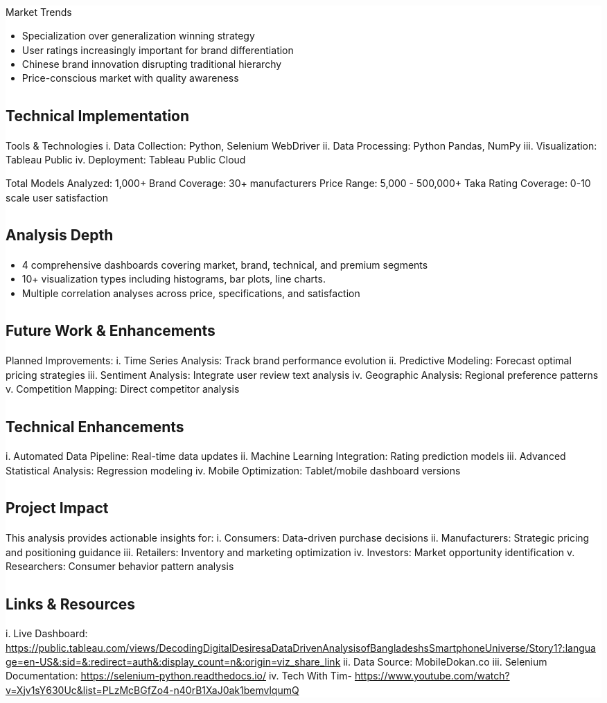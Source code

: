 Market Trends
- Specialization over generalization winning strategy
- User ratings increasingly important for brand differentiation
- Chinese brand innovation disrupting traditional hierarchy
- Price-conscious market with quality awareness

## Technical Implementation
Tools & Technologies
i. Data Collection: Python, Selenium WebDriver
ii. Data Processing: Python Pandas, NumPy
iii. Visualization: Tableau Public
iv. Deployment: Tableau Public Cloud


Total Models Analyzed: 1,000+
Brand Coverage: 30+ manufacturers
Price Range: 5,000 - 500,000+ Taka
Rating Coverage: 0-10 scale user satisfaction

## Analysis Depth
- 4 comprehensive dashboards covering market, brand, technical, and premium segments
- 10+ visualization types including histograms, bar plots, line charts.
- Multiple correlation analyses across price, specifications, and satisfaction

## Future Work & Enhancements
Planned Improvements:
i. Time Series Analysis: Track brand performance evolution
ii. Predictive Modeling: Forecast optimal pricing strategies
iii. Sentiment Analysis: Integrate user review text analysis
iv. Geographic Analysis: Regional preference patterns
v. Competition Mapping: Direct competitor analysis

## Technical Enhancements
i. Automated Data Pipeline: Real-time data updates
ii. Machine Learning Integration: Rating prediction models
iii. Advanced Statistical Analysis: Regression modeling
iv. Mobile Optimization: Tablet/mobile dashboard versions

## Project Impact
This analysis provides actionable insights for:
i. Consumers: Data-driven purchase decisions
ii. Manufacturers: Strategic pricing and positioning guidance
iii. Retailers: Inventory and marketing optimization
iv. Investors: Market opportunity identification
v. Researchers: Consumer behavior pattern analysis

## Links & Resources
i. Live Dashboard: https://public.tableau.com/views/DecodingDigitalDesiresaDataDrivenAnalysisofBangladeshsSmartphoneUniverse/Story1?:language=en-US&:sid=&:redirect=auth&:display_count=n&:origin=viz_share_link
ii. Data Source: MobileDokan.co
iii. Selenium Documentation: https://selenium-python.readthedocs.io/
iv. Tech With Tim- https://www.youtube.com/watch?v=Xjv1sY630Uc&list=PLzMcBGfZo4-n40rB1XaJ0ak1bemvlqumQ
